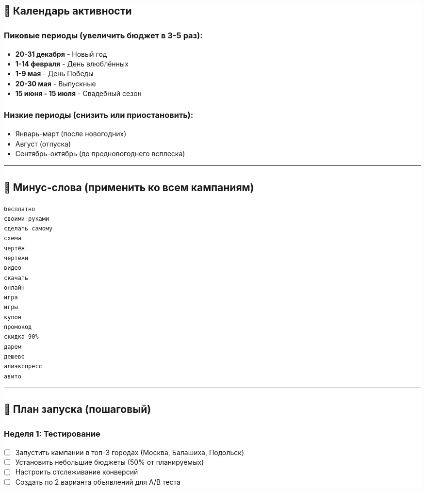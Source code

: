 
## 📅 Календарь активности

### Пиковые периоды (увеличить бюджет в 3-5 раз):

- **20-31 декабря** - Новый год
- **1-14 февраля** - День влюблённых
- **1-9 мая** - День Победы
- **20-30 мая** - Выпускные
- **15 июня - 15 июля** - Свадебный сезон

### Низкие периоды (снизить или приостановить):

- Январь-март (после новогодних)
- Август (отпуска)
- Сентябрь-октябрь (до предновогоднего всплеска)

---

## 📝 Минус-слова (применить ко всем кампаниям)

```
бесплатно
своими руками
сделать самому
схема
чертёж
чертежи
видео
скачать
онлайн
игра
игры
купон
промокод
скидка 90%
даром
дешево
алиэкспресс
авито
```

---

## 🔄 План запуска (пошаговый)

### Неделя 1: Тестирование
- [ ] Запустить кампании в топ-3 городах (Москва, Балашиха, Подольск)
- [ ] Установить небольшие бюджеты (50% от планируемых)
- [ ] Настроить отслеживание конверсий
- [ ] Создать по 2 варианта объявлений для A/B теста
